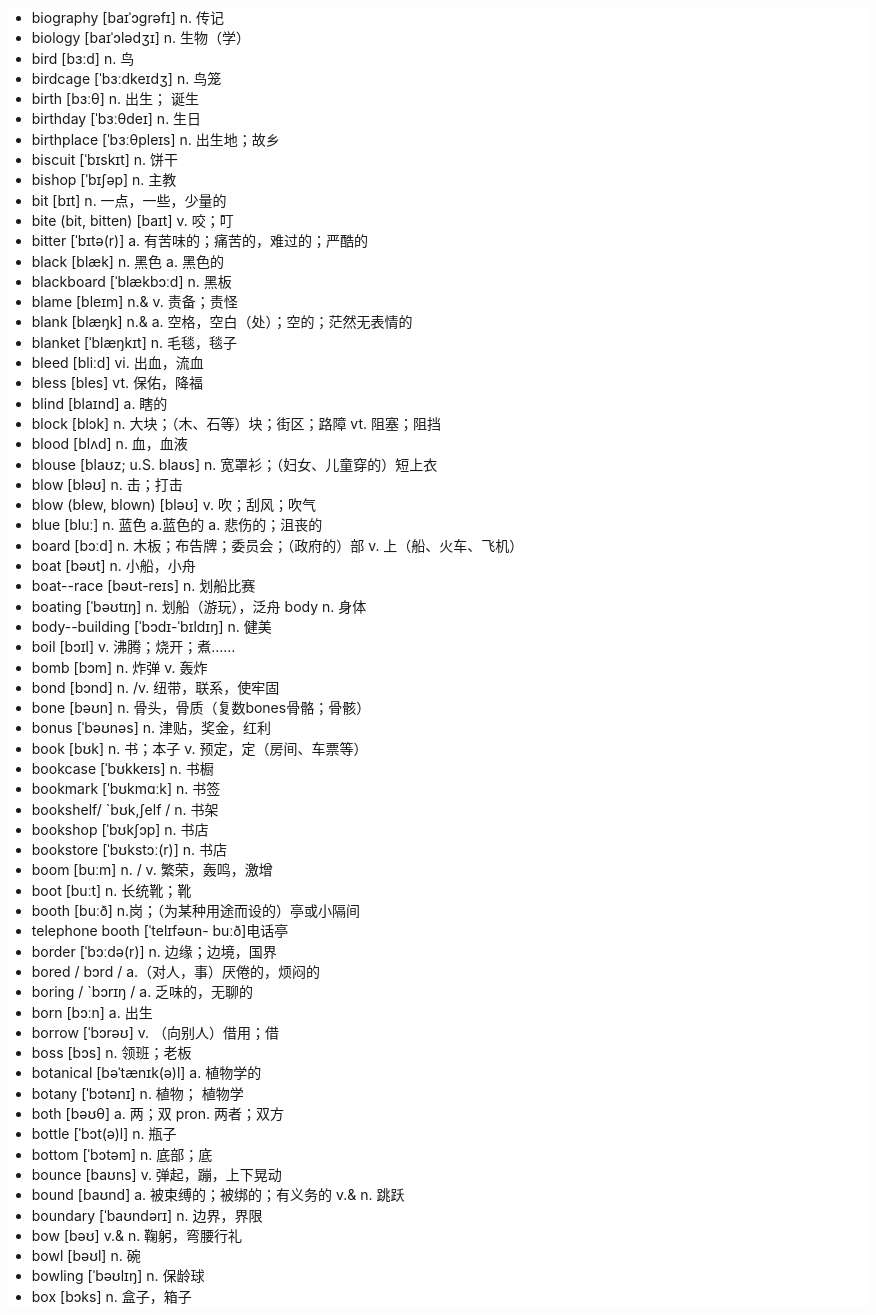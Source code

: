 - biography [baɪˈɔɡrəfɪ] n. 传记
- biology [baɪˈɔlədʒɪ] n. 生物（学） 
- bird [bɜːd] n. 鸟 
- birdcage [ˈbɜːdkeɪdʒ] n. 鸟笼 
- birth [bɜːθ] n. 出生； 诞生 
- birthday [ˈbɜːθdeɪ] n. 生日 
- birthplace [ˈbɜːθpleɪs] n. 出生地；故乡 
- biscuit [ˈbɪskɪt] n. 饼干 
- bishop [ˈbɪʃəp] n. 主教
- bit [bɪt] n. 一点，一些，少量的 
- bite (bit, bitten) [baɪt] v. 咬；叮 
- bitter [ˈbɪtə(r)] a. 有苦味的；痛苦的，难过的；严酷的
- black [blæk] n. 黑色 a. 黑色的 
- blackboard [ˈblækbɔːd] n. 黑板 
- blame [bleɪm] n.& v. 责备；责怪 
- blank [blæŋk] n.& a. 空格，空白（处）；空的；茫然无表情的 
- blanket [ˈblæŋkɪt] n. 毛毯，毯子 
- bleed [bliːd] vi. 出血，流血 
- bless [bles] vt. 保佑，降福
- blind [blaɪnd] a. 瞎的 
- block [blɔk] n. 大块；（木、石等）块；街区；路障 vt. 阻塞；阻挡 
- blood [blʌd] n. 血，血液 
- blouse [blaʊz; u.S. blaʊs] n. 宽罩衫；（妇女、儿童穿的）短上衣 
- blow [bləʊ] n. 击；打击 
- blow (blew, blown) [bləʊ] v. 吹；刮风；吹气 
- blue [bluː] n. 蓝色 a.蓝色的 a. 悲伤的；沮丧的 
- board [bɔːd] n. 木板；布告牌；委员会；（政府的）部 v. 上（船、火车、飞机） 
- boat [bəʊt] n. 小船，小舟 
- boat--race [bəʊt-reɪs] n. 划船比赛 
- boating [ˈbəʊtɪŋ] n. 划船（游玩），泛舟 body n. 身体 
- body--building [ˈbɔdɪ-ˈbɪldɪŋ] n. 健美 
- boil [bɔɪl] v. 沸腾；烧开；煮…… 
- bomb [bɔm] n. 炸弹 v. 轰炸 
- bond [bɔnd] n. /v. 纽带，联系，使牢固
- bone [bəʊn] n. 骨头，骨质（复数bones骨骼；骨骸） 
- bonus [ˈbəʊnəs] n. 津贴，奖金，红利
- book [bʊk] n. 书；本子 v. 预定，定（房间、车票等） 
- bookcase [ˈbʊkkeɪs] n. 书橱 
- bookmark [ˈbʊkmɑːk] n. 书签 
- bookshelf/ `bʊk,ʃelf / n. 书架 
- bookshop [ˈbʊkʃɔp] n. 书店 
- bookstore [ˈbʊkstɔː(r)] n. 书店 
- boom [buːm] n. / v. 繁荣，轰鸣，激增
- boot [buːt] n. 长统靴；靴 
- booth [buːð] n.岗；（为某种用途而设的）亭或小隔间 
- telephone booth [ˈtelɪfəʊn- buːð]电话亭 
- border [ˈbɔːdə(r)] n. 边缘；边境，国界 
- bored / bɔrd / a.（对人，事）厌倦的，烦闷的
- boring / `bɔrɪŋ / a. 乏味的，无聊的 
- born [bɔːn] a. 出生
- borrow [ˈbɔrəʊ] v. （向别人）借用；借 
- boss [bɔs] n. 领班；老板 
- botanical [bəˈtænɪk(ə)l] a. 植物学的
- botany [ˈbɔtənɪ] n. 植物； 植物学 
- both [bəʊθ] a. 两；双 pron. 两者；双方 
- bottle [ˈbɔt(ə)l] n. 瓶子 
- bottom [ˈbɔtəm] n. 底部；底 
- bounce [baʊns] v. 弹起，蹦，上下晃动
- bound [baʊnd] a. 被束缚的；被绑的；有义务的  v.& n. 跳跃 
- boundary [ˈbaʊndərɪ] n. 边界，界限
- bow [bəʊ] v.& n. 鞠躬，弯腰行礼 
- bowl [bəʊl] n. 碗 
- bowling [ˈbəʊlɪŋ] n. 保龄球
- box [bɔks] n. 盒子，箱子 